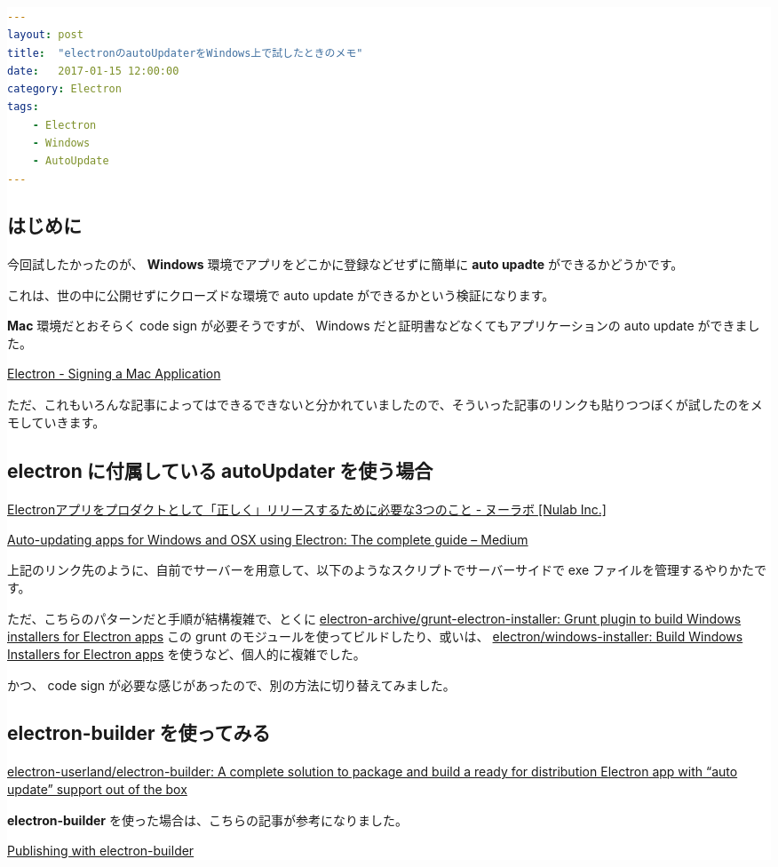 ```yaml
---
layout: post
title:  "electronのautoUpdaterをWindows上で試したときのメモ"
date:   2017-01-15 12:00:00
category: Electron
tags:
    - Electron
    - Windows
    - AutoUpdate
---
```


## はじめに

今回試したかったのが、 **Windows** 環境でアプリをどこかに登録などせずに簡単に **auto upadte** ができるかどうかです。

これは、世の中に公開せずにクローズドな環境で auto update ができるかという検証になります。

**Mac** 環境だとおそらく code sign が必要そうですが、 Windows だと証明書などなくてもアプリケーションの auto update ができました。

[Electron - Signing a Mac Application](https://pracucci.com/atom-electron-signing-mac-app.html)

ただ、これもいろんな記事によってはできるできないと分かれていましたので、そういった記事のリンクも貼りつつぼくが試したのをメモしていきます。


## electron に付属している autoUpdater を使う場合

[Electronアプリをプロダクトとして「正しく」リリースするために必要な3つのこと - ヌーラボ [Nulab Inc.]](https://nulab-inc.com/ja/blog/typetalk/3-points-for-releasing-production-electron-app/)

[Auto-updating apps for Windows and OSX using Electron: The complete guide – Medium](https://medium.com/@svilen/auto-updating-apps-for-windows-and-osx-using-electron-the-complete-guide-4aa7a50b904c#.9x4g8zpvg)

上記のリンク先のように、自前でサーバーを用意して、以下のようなスクリプトでサーバーサイドで exe ファイルを管理するやりかたです。

<script src="https://gist.github.com/svileng/0d61efa7a071b0ea1dec.js"></script>

ただ、こちらのパターンだと手順が結構複雑で、とくに [electron-archive/grunt-electron-installer: Grunt plugin to build Windows installers for Electron apps](https://github.com/electron-archive/grunt-electron-installer) この grunt のモジュールを使ってビルドしたり、或いは、 [electron/windows-installer: Build Windows Installers for Electron apps](https://github.com/electron/windows-installer) を使うなど、個人的に複雑でした。

かつ、 code sign が必要な感じがあったので、別の方法に切り替えてみました。


## electron-builder を使ってみる

[electron-userland/electron-builder: A complete solution to package and build a ready for distribution Electron app with “auto update” support out of the box](https://github.com/electron-userland/electron-builder)

**electron-builder** を使った場合は、こちらの記事が参考になりました。

[Publishing with electron-builder](http://electron.rocks/electron-builder-explained/)
